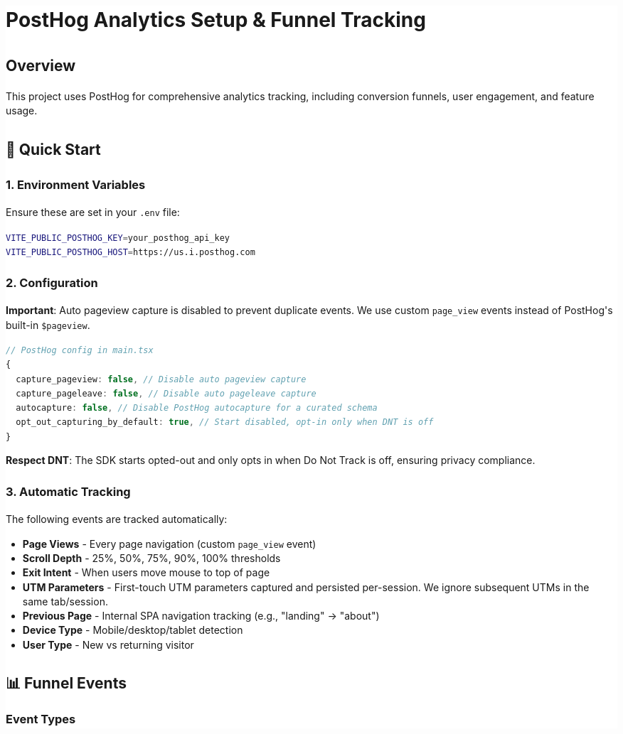 # PostHog Analytics Setup & Funnel Tracking

## Overview

This project uses PostHog for comprehensive analytics tracking, including conversion funnels, user engagement, and feature usage.

## 🚀 **Quick Start**

### 1. Environment Variables

Ensure these are set in your `.env` file:

```bash
VITE_PUBLIC_POSTHOG_KEY=your_posthog_api_key
VITE_PUBLIC_POSTHOG_HOST=https://us.i.posthog.com
```

### 2. Configuration

**Important**: Auto pageview capture is disabled to prevent duplicate events. We use custom `page_view` events instead of PostHog's built-in `$pageview`.

```typescript
// PostHog config in main.tsx
{
  capture_pageview: false, // Disable auto pageview capture
  capture_pageleave: false, // Disable auto pageleave capture
  autocapture: false, // Disable PostHog autocapture for a curated schema
  opt_out_capturing_by_default: true, // Start disabled, opt-in only when DNT is off
}
```

**Respect DNT**: The SDK starts opted-out and only opts in when Do Not Track is off, ensuring privacy compliance.

### 3. Automatic Tracking

The following events are tracked automatically:

- **Page Views** - Every page navigation (custom `page_view` event)
- **Scroll Depth** - 25%, 50%, 75%, 90%, 100% thresholds
- **Exit Intent** - When users move mouse to top of page
- **UTM Parameters** - First-touch UTM parameters captured and persisted per-session. We ignore subsequent UTMs in the same tab/session.
- **Previous Page** - Internal SPA navigation tracking (e.g., "landing" → "about")
- **Device Type** - Mobile/desktop/tablet detection
- **User Type** - New vs returning visitor

## 📊 **Funnel Events**

### Event Types
